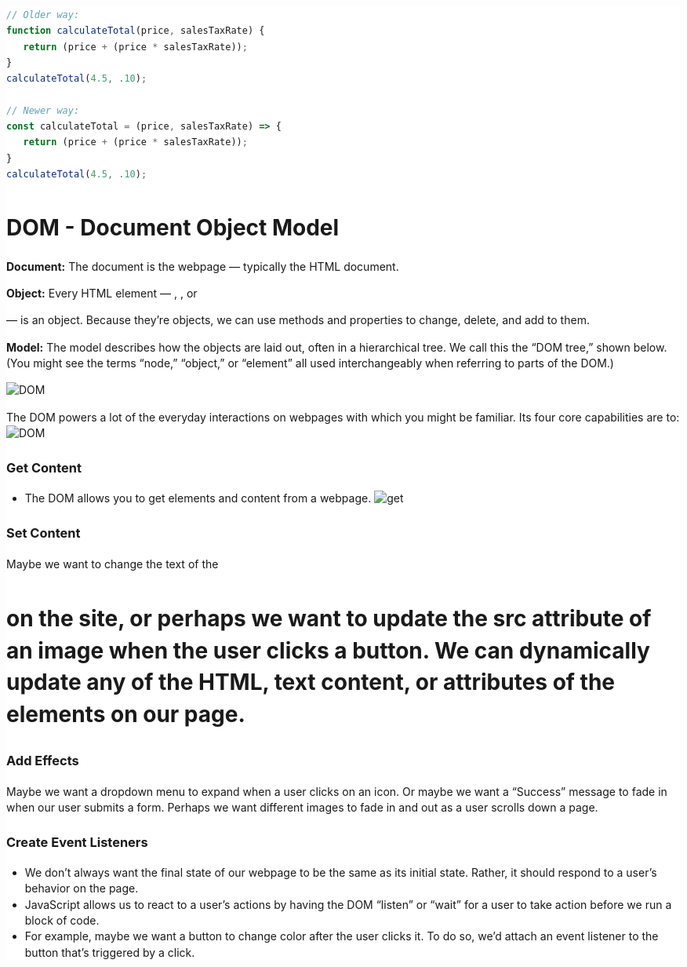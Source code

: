 ```JavaScript
// Older way:
function calculateTotal(price, salesTaxRate) {
   return (price + (price * salesTaxRate));
}
calculateTotal(4.5, .10);

// Newer way:
const calculateTotal = (price, salesTaxRate) => {
   return (price + (price * salesTaxRate));
}
calculateTotal(4.5, .10);
```

# DOM - Document Object Model
**Document:** The document is the webpage — typically the HTML document.

**Object:** Every HTML element — <head>, <body>, or <p> — is an object. Because they’re objects, we can use methods and properties to change, delete, and add to them.

**Model:** The model describes how the objects are laid out, often in a hierarchical tree. We call this the “DOM tree,” shown below. (You might see the terms “node,” “object,” or “element” all used interchangeably when referring to parts of the DOM.)

![DOM](https://ga-instruction.s3.amazonaws.com/json/WDI-Fundamentals/assets/unit-11/Slide-17-DOM-Tree-Annotated.svg)

The DOM powers a lot of the everyday interactions on webpages with which you might be familiar. Its four core capabilities are to:
![DOM](https://ga-instruction.s3.amazonaws.com/assets/intro-tech/js-unit-assets/dom.png)

### Get Content
- The DOM allows you to get elements and content from a webpage.
![get](https://ga-instruction.s3.amazonaws.com/json/WDI-Fundamentals/assets/unit-11/Slide-6-Form-Email.svg)

### Set Content
Maybe we want to change the text of the <h1> on the site, or perhaps we want to update the src attribute of an image when the user clicks a button. We can dynamically update any of the HTML, text content, or attributes of the elements on our page.

### Add Effects
Maybe we want a dropdown menu to expand when a user clicks on an icon. Or maybe we want a “Success” message to fade in when our user submits a form. Perhaps we want different images to fade in and out as a user scrolls down a page.

### Create Event Listeners
- We don’t always want the final state of our webpage to be the same as its initial state. Rather, it should respond to a user’s behavior on the page.
- JavaScript allows us to react to a user’s actions by having the DOM “listen” or “wait” for a user to take action before we run a block of code.
- For example, maybe we want a button to change color after the user clicks it. To do so, we’d attach an event listener to the button that’s triggered by a click.

